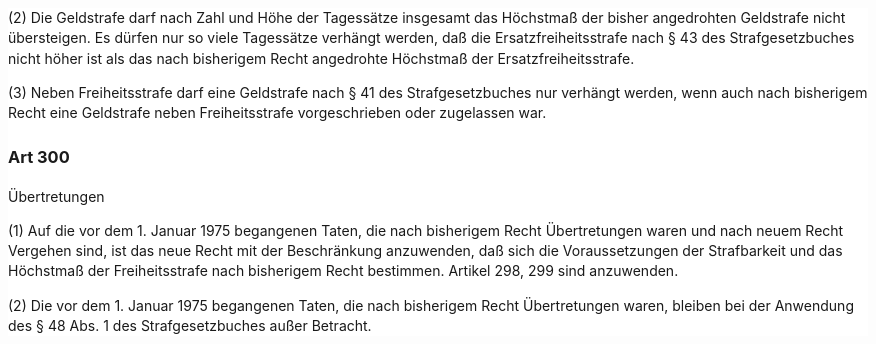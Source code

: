 </div>

<div class="jurAbsatz">

(2) Die Geldstrafe darf nach Zahl und Höhe der Tagessätze insgesamt das
Höchstmaß der bisher angedrohten Geldstrafe nicht übersteigen. Es dürfen
nur so viele Tagessätze verhängt werden, daß die Ersatzfreiheitsstrafe
nach § 43 des Strafgesetzbuches nicht höher ist als das nach bisherigem
Recht angedrohte Höchstmaß der Ersatzfreiheitsstrafe.

</div>

<div class="jurAbsatz">

(3) Neben Freiheitsstrafe darf eine Geldstrafe nach § 41 des
Strafgesetzbuches nur verhängt werden, wenn auch nach bisherigem Recht
eine Geldstrafe neben Freiheitsstrafe vorgeschrieben oder zugelassen
war.

</div>

</div>

</div>

</div>

<span id="BJNR004690974BJNE004500315.html"></span>

### Art 300  
Übertretungen

<div>

<div class="jnhtml">

<div>

<div class="jurAbsatz">

(1) Auf die vor dem 1. Januar 1975 begangenen Taten, die nach bisherigem
Recht Übertretungen waren und nach neuem Recht Vergehen sind, ist das
neue Recht mit der Beschränkung anzuwenden, daß sich die Voraussetzungen
der Strafbarkeit und das Höchstmaß der Freiheitsstrafe nach bisherigem
Recht bestimmen. Artikel 298, 299 sind anzuwenden.

</div>

<div class="jurAbsatz">

(2) Die vor dem 1. Januar 1975 begangenen Taten, die nach bisherigem
Recht Übertretungen waren, bleiben bei der Anwendung des § 48 Abs. 1 des
Strafgesetzbuches außer Betracht.

</div>

</div>

</div>

</div>

